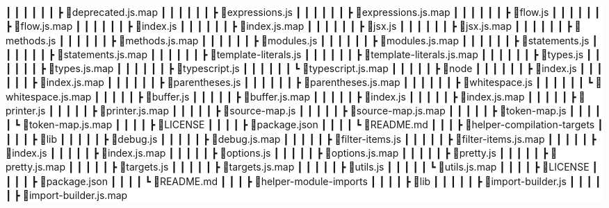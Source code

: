  ┃ ┃ ┃ ┃ ┃ ┃ ┣ 📜deprecated.js.map
 ┃ ┃ ┃ ┃ ┃ ┃ ┣ 📜expressions.js
 ┃ ┃ ┃ ┃ ┃ ┃ ┣ 📜expressions.js.map
 ┃ ┃ ┃ ┃ ┃ ┃ ┣ 📜flow.js
 ┃ ┃ ┃ ┃ ┃ ┃ ┣ 📜flow.js.map
 ┃ ┃ ┃ ┃ ┃ ┃ ┣ 📜index.js
 ┃ ┃ ┃ ┃ ┃ ┃ ┣ 📜index.js.map
 ┃ ┃ ┃ ┃ ┃ ┃ ┣ 📜jsx.js
 ┃ ┃ ┃ ┃ ┃ ┃ ┣ 📜jsx.js.map
 ┃ ┃ ┃ ┃ ┃ ┃ ┣ 📜methods.js
 ┃ ┃ ┃ ┃ ┃ ┃ ┣ 📜methods.js.map
 ┃ ┃ ┃ ┃ ┃ ┃ ┣ 📜modules.js
 ┃ ┃ ┃ ┃ ┃ ┃ ┣ 📜modules.js.map
 ┃ ┃ ┃ ┃ ┃ ┃ ┣ 📜statements.js
 ┃ ┃ ┃ ┃ ┃ ┃ ┣ 📜statements.js.map
 ┃ ┃ ┃ ┃ ┃ ┃ ┣ 📜template-literals.js
 ┃ ┃ ┃ ┃ ┃ ┃ ┣ 📜template-literals.js.map
 ┃ ┃ ┃ ┃ ┃ ┃ ┣ 📜types.js
 ┃ ┃ ┃ ┃ ┃ ┃ ┣ 📜types.js.map
 ┃ ┃ ┃ ┃ ┃ ┃ ┣ 📜typescript.js
 ┃ ┃ ┃ ┃ ┃ ┃ ┗ 📜typescript.js.map
 ┃ ┃ ┃ ┃ ┃ ┣ 📂node
 ┃ ┃ ┃ ┃ ┃ ┃ ┣ 📜index.js
 ┃ ┃ ┃ ┃ ┃ ┃ ┣ 📜index.js.map
 ┃ ┃ ┃ ┃ ┃ ┃ ┣ 📜parentheses.js
 ┃ ┃ ┃ ┃ ┃ ┃ ┣ 📜parentheses.js.map
 ┃ ┃ ┃ ┃ ┃ ┃ ┣ 📜whitespace.js
 ┃ ┃ ┃ ┃ ┃ ┃ ┗ 📜whitespace.js.map
 ┃ ┃ ┃ ┃ ┃ ┣ 📜buffer.js
 ┃ ┃ ┃ ┃ ┃ ┣ 📜buffer.js.map
 ┃ ┃ ┃ ┃ ┃ ┣ 📜index.js
 ┃ ┃ ┃ ┃ ┃ ┣ 📜index.js.map
 ┃ ┃ ┃ ┃ ┃ ┣ 📜printer.js
 ┃ ┃ ┃ ┃ ┃ ┣ 📜printer.js.map
 ┃ ┃ ┃ ┃ ┃ ┣ 📜source-map.js
 ┃ ┃ ┃ ┃ ┃ ┣ 📜source-map.js.map
 ┃ ┃ ┃ ┃ ┃ ┣ 📜token-map.js
 ┃ ┃ ┃ ┃ ┃ ┗ 📜token-map.js.map
 ┃ ┃ ┃ ┃ ┣ 📜LICENSE
 ┃ ┃ ┃ ┃ ┣ 📜package.json
 ┃ ┃ ┃ ┃ ┗ 📜README.md
 ┃ ┃ ┃ ┣ 📂helper-compilation-targets
 ┃ ┃ ┃ ┃ ┣ 📂lib
 ┃ ┃ ┃ ┃ ┃ ┣ 📜debug.js
 ┃ ┃ ┃ ┃ ┃ ┣ 📜debug.js.map
 ┃ ┃ ┃ ┃ ┃ ┣ 📜filter-items.js
 ┃ ┃ ┃ ┃ ┃ ┣ 📜filter-items.js.map
 ┃ ┃ ┃ ┃ ┃ ┣ 📜index.js
 ┃ ┃ ┃ ┃ ┃ ┣ 📜index.js.map
 ┃ ┃ ┃ ┃ ┃ ┣ 📜options.js
 ┃ ┃ ┃ ┃ ┃ ┣ 📜options.js.map
 ┃ ┃ ┃ ┃ ┃ ┣ 📜pretty.js
 ┃ ┃ ┃ ┃ ┃ ┣ 📜pretty.js.map
 ┃ ┃ ┃ ┃ ┃ ┣ 📜targets.js
 ┃ ┃ ┃ ┃ ┃ ┣ 📜targets.js.map
 ┃ ┃ ┃ ┃ ┃ ┣ 📜utils.js
 ┃ ┃ ┃ ┃ ┃ ┗ 📜utils.js.map
 ┃ ┃ ┃ ┃ ┣ 📜LICENSE
 ┃ ┃ ┃ ┃ ┣ 📜package.json
 ┃ ┃ ┃ ┃ ┗ 📜README.md
 ┃ ┃ ┃ ┣ 📂helper-module-imports
 ┃ ┃ ┃ ┃ ┣ 📂lib
 ┃ ┃ ┃ ┃ ┃ ┣ 📜import-builder.js
 ┃ ┃ ┃ ┃ ┃ ┣ 📜import-builder.js.map